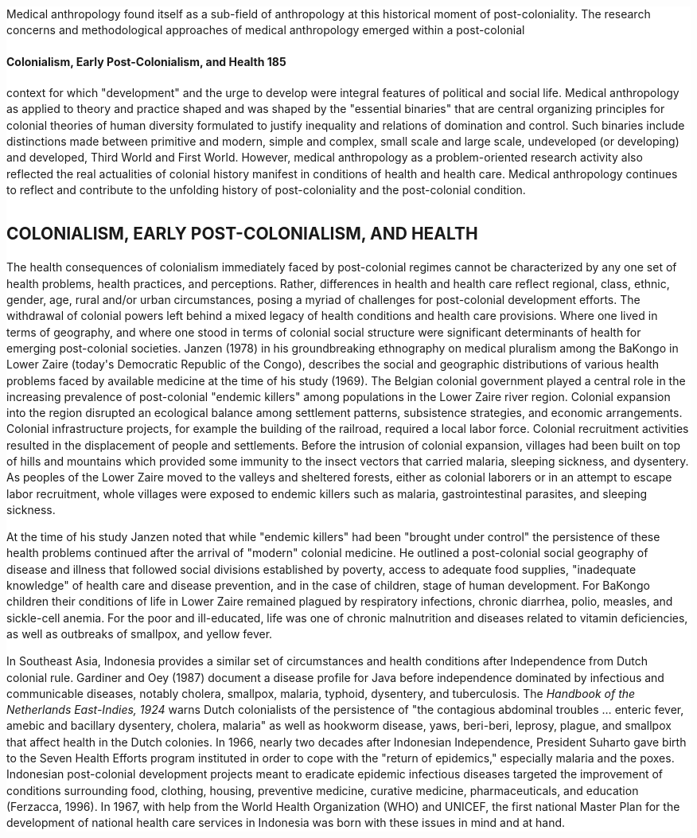 Medical anthropology found itself as a sub-field of anthropology at this historical moment of post-coloniality. The research concerns and methodological approaches of medical anthropology emerged within a post-colonial

#### **Colonialism, Early Post-Colonialism, and Health 185**

context for which "development" and the urge to develop were integral features of political and social life. Medical anthropology as applied to theory and practice shaped and was shaped by the "essential binaries" that are central organizing principles for colonial theories of human diversity formulated to justify inequality and relations of domination and control. Such binaries include distinctions made between primitive and modern, simple and complex, small scale and large scale, undeveloped (or developing) and developed, Third World and First World. However, medical anthropology as a problem-oriented research activity also reflected the real actualities of colonial history manifest in conditions of health and health care. Medical anthropology continues to reflect and contribute to the unfolding history of post-coloniality and the post-colonial condition.

## **COLONIALISM, EARLY POST-COLONIALISM, AND HEALTH**

The health consequences of colonialism immediately faced by post-colonial regimes cannot be characterized by any one set of health problems, health practices, and perceptions. Rather, differences in health and health care reflect regional, class, ethnic, gender, age, rural and/or urban circumstances, posing a myriad of challenges for post-colonial development efforts. The withdrawal of colonial powers left behind a mixed legacy of health conditions and health care provisions. Where one lived in terms of geography, and where one stood in terms of colonial social structure were significant determinants of health for emerging post-colonial societies. Janzen (1978) in his groundbreaking ethnography on medical pluralism among the BaKongo in Lower Zaire (today's Democratic Republic of the Congo), describes the social and geographic distributions of various health problems faced by available medicine at the time of his study (1969). The Belgian colonial government played a central role in the increasing prevalence of post-colonial "endemic killers" among populations in the Lower Zaire river region. Colonial expansion into the region disrupted an ecological balance among settlement patterns, subsistence strategies, and economic arrangements. Colonial infrastructure projects, for example the building of the railroad, required a local labor force. Colonial recruitment activities resulted in the displacement of people and settlements. Before the intrusion of colonial expansion, villages had been built on top of hills and mountains which provided some immunity to the insect vectors that carried malaria, sleeping sickness, and dysentery. As peoples of the Lower Zaire moved to the valleys and sheltered forests, either as colonial laborers or in an attempt to escape labor recruitment, whole villages were exposed to endemic killers such as malaria, gastrointestinal parasites, and sleeping sickness.

At the time of his study Janzen noted that while "endemic killers" had been "brought under control" the persistence of these health problems continued after the arrival of "modern" colonial medicine. He outlined a post-colonial social geography of disease and illness that followed social divisions established by poverty, access to adequate food supplies, "inadequate knowledge" of health care and disease prevention, and in the case of children, stage of human development. For BaKongo children their conditions of life in Lower Zaire remained plagued by respiratory infections, chronic diarrhea, polio, measles, and sickle-cell anemia. For the poor and ill-educated, life was one of chronic malnutrition and diseases related to vitamin deficiencies, as well as outbreaks of smallpox, and yellow fever.

In Southeast Asia, Indonesia provides a similar set of circumstances and health conditions after Independence from Dutch colonial rule. Gardiner and Oey (1987) document a disease profile for Java before independence dominated by infectious and communicable diseases, notably cholera, smallpox, malaria, typhoid, dysentery, and tuberculosis. The *Handbook of the Netherlands East-Indies, 1924* warns Dutch colonialists of the persistence of "the contagious abdominal troubles … enteric fever, amebic and bacillary dysentery, cholera, malaria" as well as hookworm disease, yaws, beri-beri, leprosy, plague, and smallpox that affect health in the Dutch colonies. In 1966, nearly two decades after Indonesian Independence, President Suharto gave birth to the Seven Health Efforts program instituted in order to cope with the "return of epidemics," especially malaria and the poxes. Indonesian post-colonial development projects meant to eradicate epidemic infectious diseases targeted the improvement of conditions surrounding food, clothing, housing, preventive medicine, curative medicine, pharmaceuticals, and education (Ferzacca, 1996). In 1967, with help from the World Health Organization (WHO) and UNICEF, the first national Master Plan for the development of national health care services in Indonesia was born with these issues in mind and at hand.
